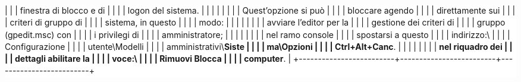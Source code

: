 |                         |                         | finestra di blocco e di |
|                         |                         | logon del sistema.      |
|                         |                         |                         |
|                         |                         | Quest’opzione si può    |
|                         |                         | bloccare agendo         |
|                         |                         | direttamente sui        |
|                         |                         | criteri di gruppo di    |
|                         |                         | sistema, in questo      |
|                         |                         | modo:                   |
|                         |                         |                         |
|                         |                         | avviare l’editor per la |
|                         |                         | gestione dei criteri di |
|                         |                         | gruppo (gpedit.msc) con |
|                         |                         | i privilegi di          |
|                         |                         | amministratore;         |
|                         |                         |                         |
|                         |                         | nel ramo console        |
|                         |                         | spostarsi a questo      |
|                         |                         | indirizzo:\             |
|                         |                         | Configurazione          |
|                         |                         | utente\\Modelli         |
|                         |                         | amministrativi\\**Siste |
|                         |                         | ma\\Opzioni             |
|                         |                         | Ctrl+Alt+Canc**.        |
|                         |                         |                         |
|                         |                         | **nel riquadro dei      |
|                         |                         | dettagli abilitare la   |
|                         |                         | voce:\                  |
|                         |                         | Rimuovi Blocca          |
|                         |                         | computer**.             |
+-------------------------+-------------------------+-------------------------+
